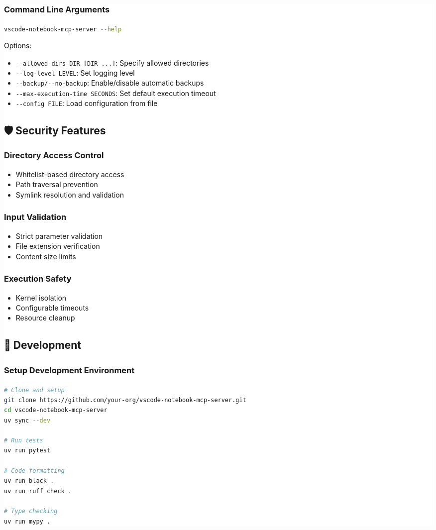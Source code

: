 ### Command Line Arguments

```bash
vscode-notebook-mcp-server --help
```

Options:
- `--allowed-dirs DIR [DIR ...]`: Specify allowed directories
- `--log-level LEVEL`: Set logging level
- `--backup/--no-backup`: Enable/disable automatic backups
- `--max-execution-time SECONDS`: Set default execution timeout
- `--config FILE`: Load configuration from file

## 🛡️ Security Features

### Directory Access Control
- Whitelist-based directory access
- Path traversal prevention
- Symlink resolution and validation

### Input Validation
- Strict parameter validation
- File extension verification
- Content size limits

### Execution Safety
- Kernel isolation
- Configurable timeouts
- Resource cleanup

## 🧪 Development

### Setup Development Environment

```bash
# Clone and setup
git clone https://github.com/your-org/vscode-notebook-mcp-server.git
cd vscode-notebook-mcp-server
uv sync --dev

# Run tests
uv run pytest

# Code formatting
uv run black .
uv run ruff check .

# Type checking
uv run mypy .
```
